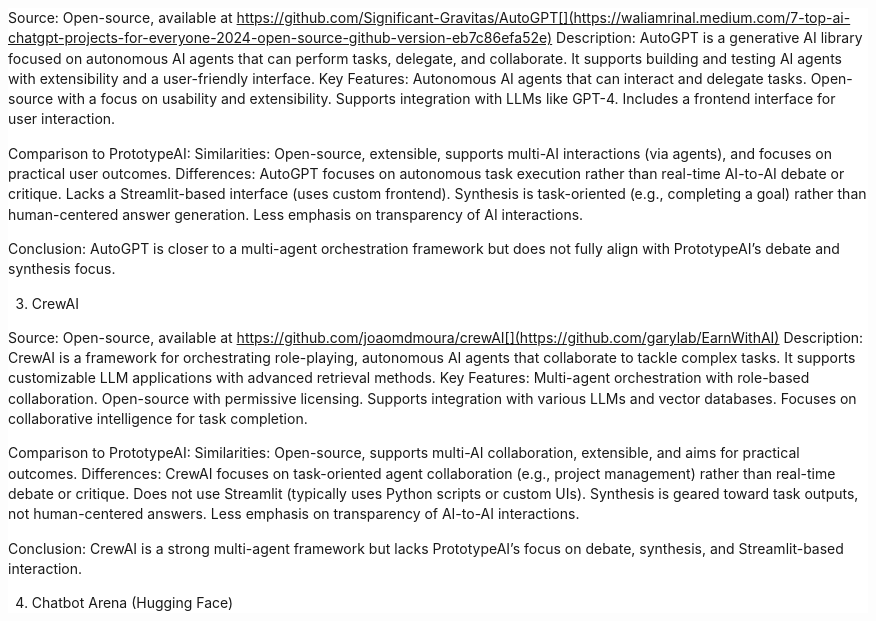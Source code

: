 Source: Open-source, available at https://github.com/Significant-Gravitas/AutoGPT[](https://waliamrinal.medium.com/7-top-ai-chatgpt-projects-for-everyone-2024-open-source-github-version-eb7c86efa52e)
Description: AutoGPT is a generative AI library focused on autonomous AI agents that can perform tasks, delegate, and collaborate. It supports building and testing AI agents with extensibility and a user-friendly interface.
Key Features:
Autonomous AI agents that can interact and delegate tasks.
Open-source with a focus on usability and extensibility.
Supports integration with LLMs like GPT-4.
Includes a frontend interface for user interaction.


Comparison to PrototypeAI:
Similarities: Open-source, extensible, supports multi-AI interactions (via agents), and focuses on practical user outcomes.
Differences:
AutoGPT focuses on autonomous task execution rather than real-time AI-to-AI debate or critique.
Lacks a Streamlit-based interface (uses custom frontend).
Synthesis is task-oriented (e.g., completing a goal) rather than human-centered answer generation.
Less emphasis on transparency of AI interactions.


Conclusion: AutoGPT is closer to a multi-agent orchestration framework but does not fully align with PrototypeAI’s debate and synthesis focus.



3. CrewAI

Source: Open-source, available at https://github.com/joaomdmoura/crewAI[](https://github.com/garylab/EarnWithAI)
Description: CrewAI is a framework for orchestrating role-playing, autonomous AI agents that collaborate to tackle complex tasks. It supports customizable LLM applications with advanced retrieval methods.
Key Features:
Multi-agent orchestration with role-based collaboration.
Open-source with permissive licensing.
Supports integration with various LLMs and vector databases.
Focuses on collaborative intelligence for task completion.


Comparison to PrototypeAI:
Similarities: Open-source, supports multi-AI collaboration, extensible, and aims for practical outcomes.
Differences:
CrewAI focuses on task-oriented agent collaboration (e.g., project management) rather than real-time debate or critique.
Does not use Streamlit (typically uses Python scripts or custom UIs).
Synthesis is geared toward task outputs, not human-centered answers.
Less emphasis on transparency of AI-to-AI interactions.


Conclusion: CrewAI is a strong multi-agent framework but lacks PrototypeAI’s focus on debate, synthesis, and Streamlit-based interaction.



4. Chatbot Arena (Hugging Face)
